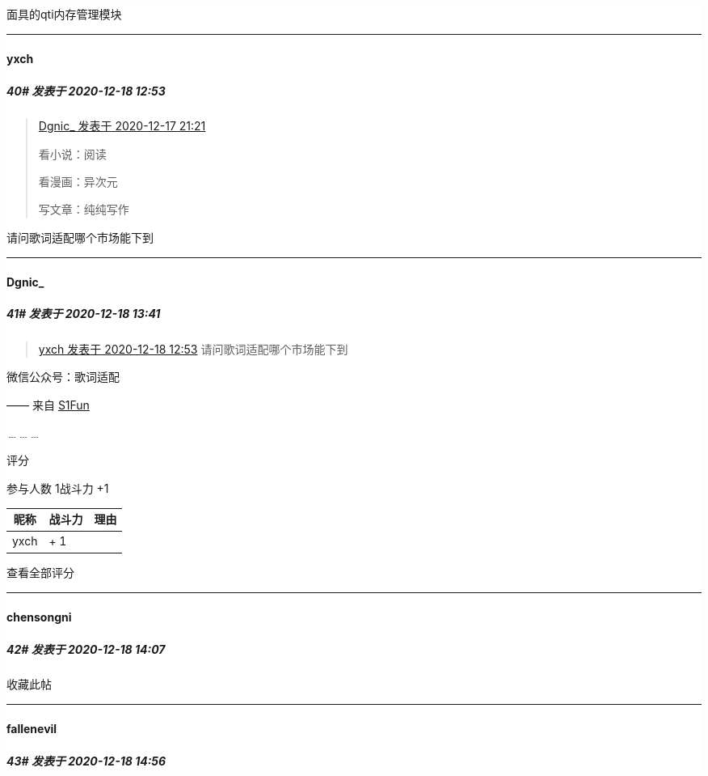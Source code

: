 
面具的qti内存管理模块


-----

####  yxch  
##### 40#       发表于 2020-12-18 12:53


<blockquote><a href="httphttps://bbs.saraba1st.com/2b/forum.php?mod=redirect&amp;goto=findpost&amp;pid=49754943&amp;ptid=1978102" target="_blank">Dgnic_ 发表于 2020-12-17 21:21</a>

看小说：阅读

看漫画：异次元

写文章：纯纯写作</blockquote>
请问歌词适配哪个市场能下到


-----

####  Dgnic_  
##### 41#       发表于 2020-12-18 13:41


<blockquote><a href="httphttps://bbs.saraba1st.com/2b/forum.php?mod=redirect&amp;goto=findpost&amp;pid=49760276&amp;ptid=1978102" target="_blank">yxch 发表于 2020-12-18 12:53</a>
请问歌词适配哪个市场能下到</blockquote>
微信公众号：歌词适配

—— 来自 [S1Fun](https://s1fun.koalcat.com)


﹍﹍﹍

评分


 参与人数 1战斗力 +1

|昵称|战斗力|理由|
|----|---|---|
| yxch| + 1||


查看全部评分


-----

####  chensongni  
##### 42#       发表于 2020-12-18 14:07


收藏此帖


-----

####  fallenevil  
##### 43#       发表于 2020-12-18 14:56
